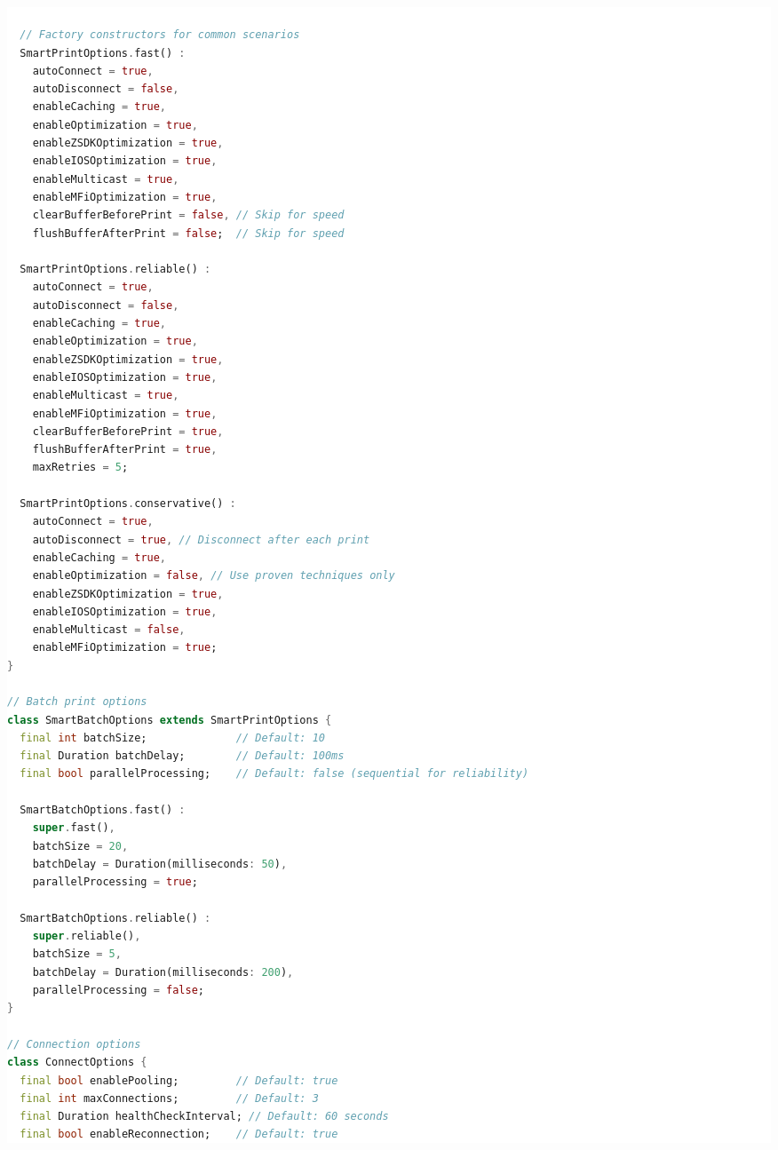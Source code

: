 ```dart
  
  // Factory constructors for common scenarios
  SmartPrintOptions.fast() : 
    autoConnect = true,
    autoDisconnect = false,
    enableCaching = true,
    enableOptimization = true,
    enableZSDKOptimization = true,
    enableIOSOptimization = true,
    enableMulticast = true,
    enableMFiOptimization = true,
    clearBufferBeforePrint = false, // Skip for speed
    flushBufferAfterPrint = false;  // Skip for speed
    
  SmartPrintOptions.reliable() :
    autoConnect = true,
    autoDisconnect = false,
    enableCaching = true,
    enableOptimization = true,
    enableZSDKOptimization = true,
    enableIOSOptimization = true,
    enableMulticast = true,
    enableMFiOptimization = true,
    clearBufferBeforePrint = true,
    flushBufferAfterPrint = true,
    maxRetries = 5;
    
  SmartPrintOptions.conservative() :
    autoConnect = true,
    autoDisconnect = true, // Disconnect after each print
    enableCaching = true,
    enableOptimization = false, // Use proven techniques only
    enableZSDKOptimization = true,
    enableIOSOptimization = true,
    enableMulticast = false,
    enableMFiOptimization = true;
}

// Batch print options
class SmartBatchOptions extends SmartPrintOptions {
  final int batchSize;              // Default: 10
  final Duration batchDelay;        // Default: 100ms
  final bool parallelProcessing;    // Default: false (sequential for reliability)
  
  SmartBatchOptions.fast() : 
    super.fast(),
    batchSize = 20,
    batchDelay = Duration(milliseconds: 50),
    parallelProcessing = true;
    
  SmartBatchOptions.reliable() :
    super.reliable(),
    batchSize = 5,
    batchDelay = Duration(milliseconds: 200),
    parallelProcessing = false;
}

// Connection options
class ConnectOptions {
  final bool enablePooling;         // Default: true
  final int maxConnections;         // Default: 3
  final Duration healthCheckInterval; // Default: 60 seconds
  final bool enableReconnection;    // Default: true
```